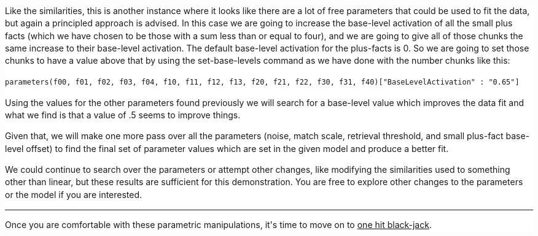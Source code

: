 Like the similarities, this is another instance where it looks like there are a lot of free parameters that could be used to fit the data, but again a principled approach is advised. In this case we are going to increase the base-level activation of all the small plus facts (which we have chosen to be those with a sum less than or equal to four), and we are going to give all of those chunks the same increase to their base-level activation. The default base-level activation for the plus-facts is 0. So we are going to set those chunks to have a value above that by using the set-base-levels command as we have done with the number chunks like this:
```
parameters(f00, f01, f02, f03, f04, f10, f11, f12, f13, f20, f21, f22, f30, f31, f40)["BaseLevelActivation" : "0.65"]
```

Using the values for the other parameters found previously we will search for a base-level value which improves the data fit and what we find is that a value of .5 seems to improve things.

Given that, we will make one more pass over all the parameters (noise, match scale, retrieval threshold, and small plus-fact base-level offset) to find the final set of parameter values which are set in the given model and produce a better fit.

We could continue to search over the parameters or attempt other changes, like modifying the similarities used to something other than linear, but these results are sufficient for this demonstration. You are free to explore other changes to the parameters or the model if you are interested.

***

Once you are comfortable with these parametric manipulations, it's time to move on to [one hit black-jack](README4.md).

